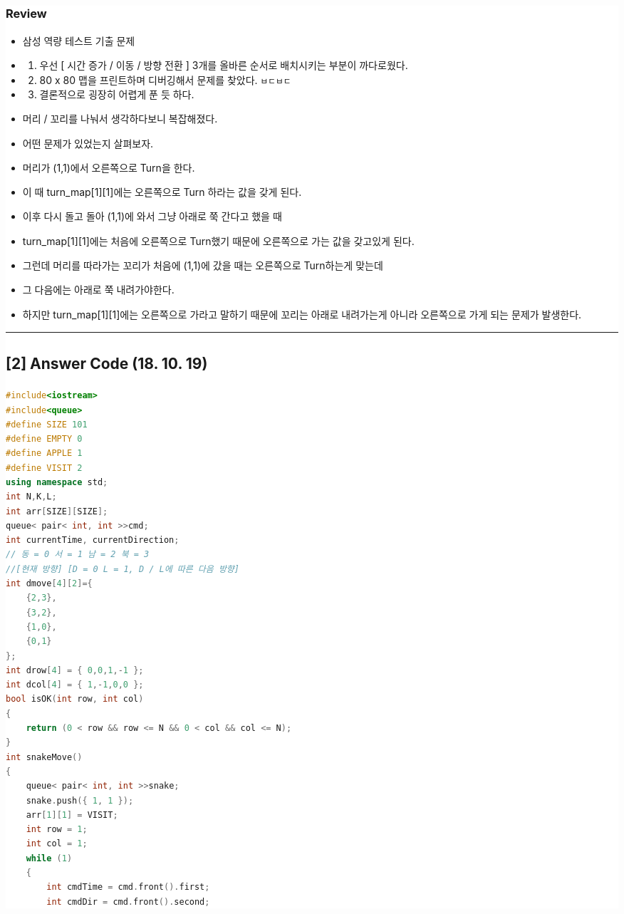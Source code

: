 ### Review

* 삼성 역량 테스트 기출 문제

* 1) 우선 [ 시간 증가 / 이동 / 방향 전환 ] 3개를 올바른 순서로 배치시키는 부분이 까다로웠다.

* 2) 80 x 80 맵을 프린트하며 디버깅해서 문제를 찾았다. <small>ㅂㄷㅂㄷ</small>

* 3) 결론적으로 굉장히 어렵게 푼 듯 하다.

* 머리 / 꼬리를 나눠서 생각하다보니 복잡해졌다.

* 어떤 문제가 있었는지 살펴보자.

* 머리가 (1,1)에서 오른쪽으로 Turn을 한다.

* 이 때 turn_map[1][1]에는 오른쪽으로 Turn 하라는 값을 갖게 된다.

* 이후 다시 돌고 돌아 (1,1)에 와서 그냥 아래로 쭉 간다고 했을 때

* turn_map[1][1]에는 처음에 오른쪽으로 Turn했기 때문에 오른쪽으로 가는 값을 갖고있게 된다.

* 그런데 머리를 따라가는 꼬리가 처음에 (1,1)에 갔을 때는 오른쪽으로 Turn하는게 맞는데

* 그 다음에는 아래로 쭉 내려가야한다.

* 하지만 turn_map[1][1]에는 오른쪽으로 가라고 말하기 때문에 꼬리는 아래로 내려가는게 아니라 오른쪽으로 가게 되는 문제가 발생한다.

---

## [2] Answer Code (18. 10. 19)

``` cpp
#include<iostream>
#include<queue>
#define SIZE 101
#define EMPTY 0
#define APPLE 1
#define VISIT 2
using namespace std;
int N,K,L;
int arr[SIZE][SIZE];
queue< pair< int, int >>cmd;
int currentTime, currentDirection;
// 동 = 0 서 = 1 남 = 2 북 = 3
//[현재 방향] [D = 0 L = 1, D / L에 따른 다음 방향]
int dmove[4][2]={
    {2,3},
    {3,2},
    {1,0},
    {0,1}
};
int drow[4] = { 0,0,1,-1 };
int dcol[4] = { 1,-1,0,0 };
bool isOK(int row, int col)
{
    return (0 < row && row <= N && 0 < col && col <= N);
}
int snakeMove()
{
    queue< pair< int, int >>snake;
    snake.push({ 1, 1 });
    arr[1][1] = VISIT;
    int row = 1;
    int col = 1;
    while (1)
    {
        int cmdTime = cmd.front().first;
        int cmdDir = cmd.front().second;
```